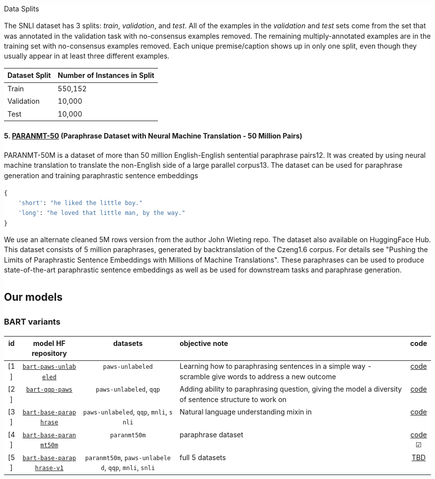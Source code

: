 Data Splits

The SNLI dataset has 3 splits: _train_, _validation_, and _test_. All of the examples in the _validation_ and _test_ sets come from the set that was annotated in the validation task with no-consensus examples removed. The remaining multiply-annotated examples are in the training set with no-consensus examples removed. Each unique premise/caption shows up in only one split, even though they usually appear in at least three different examples.

| Dataset Split | Number of Instances in Split |
| ------------- |----------------------------- |
| Train         | 550,152                      |
| Validation    | 10,000                       |
| Test          | 10,000                       |

#### __5. [PARANMT-50](https://huggingface.co/datasets/cestwc/adapted-paranmt5m) (Paraphrase Dataset with Neural Machine Translation - 50 Million Pairs)__

PARANMT-50M is a dataset of more than 50 million English-English sentential paraphrase pairs12. It was created by using neural machine translation to translate the non-English side of a large parallel corpus13. The dataset can be used for paraphrase generation and training paraphrastic sentence embeddings

```python
{
    'short': "he liked the little boy."
    'long': "he loved that little man, by the way."
}
```

We use an alternate cleaned 5M rows version from the author John Wieting repo. The dataset also available on HuggingFace Hub. This dataset consists of 5 million paraphrases, generated by backtranslation of the Czeng1.6 corpus. For details see "Pushing the Limits of Paraphrastic Sentence Embeddings with Millions of Machine Translations". These paraphrases can be used to produce state-of-the-art paraphrastic sentence embeddings as well as be used for downstream tasks and paraphrase generation.





## Our models

### __BART variants__

| id | model HF repository  | datasets | objective note | code |
| :---: | :--------------: |  :-----:  | :--------- |   :-----:  |
| [1]   | [`bart-paws-unlabeled`](https://huggingface.co/harouzie/bart-base-paws_unlabeled)      | `paws-unlabeled` | Learning how to paraphrasing sentences in a simple way - scramble give words to address a new outcome |  [code](https://github.com/harouzie/deep-learning/blob/master/final/%5BDL%5D%20bart-paws-unlabeled.ipynb)   |
| [2]   | [`bart-qqp-paws`](https://huggingface.co/harouzie/bart-base-qqp-paws)      | `paws-unlabeled`, `qqp` | Adding ability to paraphrasing question, giving the model a diversity of sentence structure to work on| [code](https://github.com/harouzie/deep-learning/blob/master/final/%5BDL%5D%20bart-qqp-paws.ipynb)  |
| [3]   | [`bart-base-paraphrase`](https://huggingface.co/harouzie/bart-base-paraphrase)      | `paws-unlabeled`, `qqp`, `mnli`, `snli` | Natural language understanding mixin in| [code](https://github.com/harouzie/deep-learning/blob/master/final/%5BDL%5D%20bart-nli-paws-qqp.ipynb)  |
| [4]   | [`bart-base-paranmt50m`](https://huggingface.co/harouzie/t5-base-paranmt50m)      | `paranmt50m` | paraphrase dataset | [code](https://github.com/harouzie/deep-learning/blob/master/final/%5BDL%5D%20bart-base-paranmt50m.ipynb) &#9745; |
| [5]   | [`bart-base-paraphrase-v1`](https://huggingface.co/harouzie/bart-base-paraphrase-v1)      | `paranmt50m`, `paws-unlabeled`, `qqp`, `mnli`, `snli`| full 5 datasets | [TBD]()  |
